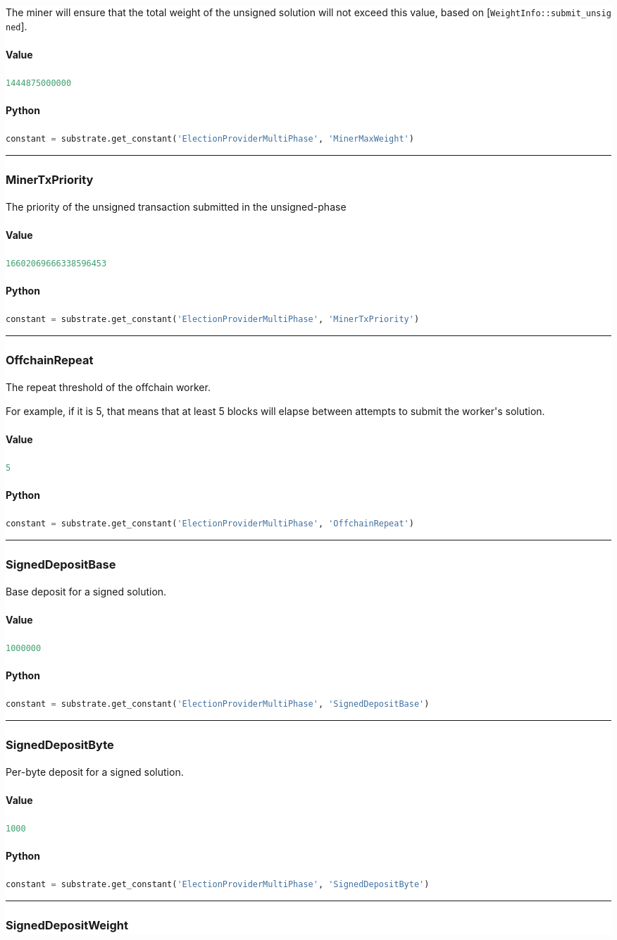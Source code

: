 
 The miner will ensure that the total weight of the unsigned solution will not exceed
 this value, based on [`WeightInfo::submit_unsigned`].
#### Value
```python
1444875000000
```
#### Python
```python
constant = substrate.get_constant('ElectionProviderMultiPhase', 'MinerMaxWeight')
```
---------
### MinerTxPriority
 The priority of the unsigned transaction submitted in the unsigned-phase
#### Value
```python
16602069666338596453
```
#### Python
```python
constant = substrate.get_constant('ElectionProviderMultiPhase', 'MinerTxPriority')
```
---------
### OffchainRepeat
 The repeat threshold of the offchain worker.

 For example, if it is 5, that means that at least 5 blocks will elapse between attempts
 to submit the worker&#x27;s solution.
#### Value
```python
5
```
#### Python
```python
constant = substrate.get_constant('ElectionProviderMultiPhase', 'OffchainRepeat')
```
---------
### SignedDepositBase
 Base deposit for a signed solution.
#### Value
```python
1000000
```
#### Python
```python
constant = substrate.get_constant('ElectionProviderMultiPhase', 'SignedDepositBase')
```
---------
### SignedDepositByte
 Per-byte deposit for a signed solution.
#### Value
```python
1000
```
#### Python
```python
constant = substrate.get_constant('ElectionProviderMultiPhase', 'SignedDepositByte')
```
---------
### SignedDepositWeight